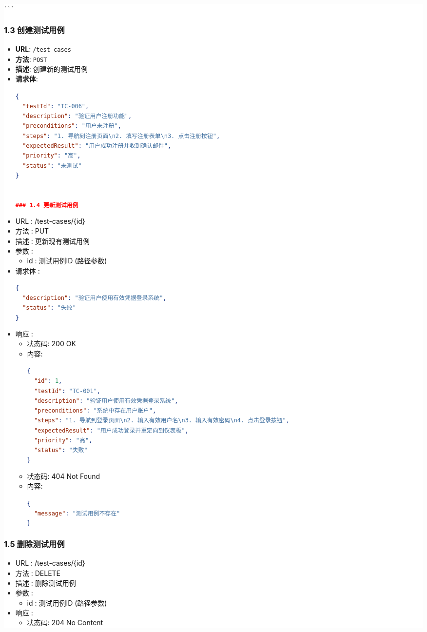     ```

### 1.3 创建测试用例

- **URL**: `/test-cases`
- **方法**: `POST`
- **描述**: 创建新的测试用例
- **请求体**:
  ```json
  {
    "testId": "TC-006",
    "description": "验证用户注册功能",
    "preconditions": "用户未注册",
    "steps": "1. 导航到注册页面\n2. 填写注册表单\n3. 点击注册按钮",
    "expectedResult": "用户成功注册并收到确认邮件",
    "priority": "高",
    "status": "未测试"
  }


  ### 1.4 更新测试用例
- URL : /test-cases/{id}
- 方法 : PUT
- 描述 : 更新现有测试用例
- 参数 :
  - id : 测试用例ID (路径参数)
- 请求体 :
  ```json
  {
    "description": "验证用户使用有效凭据登录系统",
    "status": "失败"
  }
   ```
  ```
- 响应 :
  - 状态码: 200 OK
  - 内容:
    ```json
    {
      "id": 1,
      "testId": "TC-001",
      "description": "验证用户使用有效凭据登录系统",
      "preconditions": "系统中存在用户账户",
      "steps": "1. 导航到登录页面\n2. 输入有效用户名\n3. 输入有效密码\n4. 点击登录按钮",
      "expectedResult": "用户成功登录并重定向到仪表板",
      "priority": "高",
      "status": "失败"
    }
     ```
    ```
  - 状态码: 404 Not Found
  - 内容:
    ```json
    {
      "message": "测试用例不存在"
    }
     ```
### 1.5 删除测试用例
- URL : /test-cases/{id}
- 方法 : DELETE
- 描述 : 删除测试用例
- 参数 :
  - id : 测试用例ID (路径参数)
- 响应 :
  - 状态码: 204 No Content
  ```
